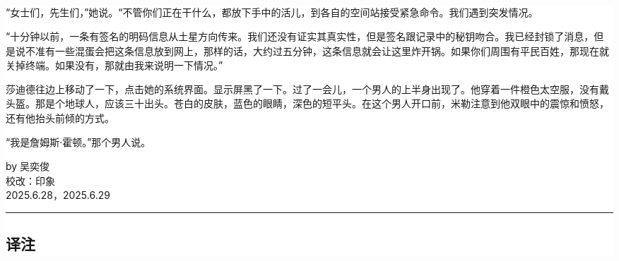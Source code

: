 “女士们，先生们，”她说。“不管你们正在干什么，都放下手中的活儿，到各自的空间站接受紧急命令。我们遇到突发情况。   
   
“十分钟以前，一条有签名的明码信息从土星方向传来。我们还没有证实其真实性，但是签名跟记录中的秘钥吻合。我已经封锁了消息，但是说不准有一些混蛋会把这条信息放到网上，那样的话，大约过五分钟，这条信息就会让这里炸开锅。如果你们周围有平民百姓，那现在就关掉终端。如果没有，那就由我来说明一下情况。”   
   
莎迪德往边上移动了一下，点击她的系统界面。显示屏黑了一下。过了一会儿，一个男人的上半身出现了。他穿着一件橙色太空服，没有戴头盔。那是个地球人，应该三十出头。苍白的皮肤，蓝色的眼睛，深色的短平头。在这个男人开口前，米勒注意到他双眼中的震惊和愤怒，还有他抬头前倾的方式。   
   
“我是詹姆斯·霍顿。”那个男人说。   
   
by 吴奕俊      
校改：印象      
2025.6.28，2025.6.29   
   
------
   
## 译注 
   
[^1]: **爱神星**：环绕太阳运行的一颗近地小行星。
